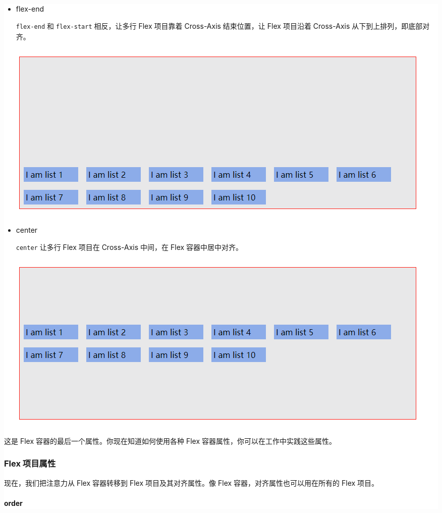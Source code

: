 - flex-end

  `flex-end` 和 `flex-start` 相反，让多行 Flex 项目靠着 Cross-Axis 结束位置，让 Flex 项目沿着 Cross-Axis 从下到上排列，即底部对齐。

  ![26](./images/26.png)

- center

  `center` 让多行 Flex 项目在 Cross-Axis 中间，在 Flex 容器中居中对齐。

  ![27](./images/27.png)

这是 Flex 容器的最后一个属性。你现在知道如何使用各种 Flex 容器属性，你可以在工作中实践这些属性。

### Flex 项目属性

现在，我们把注意力从 Flex 容器转移到 Flex 项目及其对齐属性。像 Flex 容器，对齐属性也可以用在所有的 Flex 项目。

#### order
